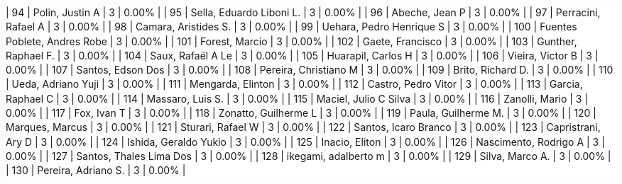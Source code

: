 | 94 | Polin, Justin A | 3 | 0.00% |
| 95 | Sella, Eduardo Liboni L. | 3 | 0.00% |
| 96 | Abeche, Jean P | 3 | 0.00% |
| 97 | Perracini, Rafael A | 3 | 0.00% |
| 98 | Camara, Aristides S. | 3 | 0.00% |
| 99 | Uehara, Pedro Henrique S | 3 | 0.00% |
| 100 | Fuentes Poblete, Andres Robe | 3 | 0.00% |
| 101 | Forest, Marcio | 3 | 0.00% |
| 102 | Gaete, Francisco | 3 | 0.00% |
| 103 | Gunther, Raphael F. | 3 | 0.00% |
| 104 | Saux, Rafaël A Le | 3 | 0.00% |
| 105 | Huarapil, Carlos H | 3 | 0.00% |
| 106 | Vieira, Victor B | 3 | 0.00% |
| 107 | Santos, Edson Dos | 3 | 0.00% |
| 108 | Pereira, Christiano M | 3 | 0.00% |
| 109 | Brito, Richard D. | 3 | 0.00% |
| 110 | Ueda, Adriano Yuji | 3 | 0.00% |
| 111 | Mengarda, Elinton | 3 | 0.00% |
| 112 | Castro, Pedro Vitor | 3 | 0.00% |
| 113 | Garcia, Raphael C | 3 | 0.00% |
| 114 | Massaro, Luis S. | 3 | 0.00% |
| 115 | Maciel, Julio C Silva | 3 | 0.00% |
| 116 | Zanolli, Mario | 3 | 0.00% |
| 117 | Fox, Ivan T | 3 | 0.00% |
| 118 | Zonatto, Guilherme L | 3 | 0.00% |
| 119 | Paula, Guilherme M. | 3 | 0.00% |
| 120 | Marques, Marcus | 3 | 0.00% |
| 121 | Sturari, Rafael W | 3 | 0.00% |
| 122 | Santos, Icaro Branco | 3 | 0.00% |
| 123 | Capristrani, Ary D | 3 | 0.00% |
| 124 | Ishida, Geraldo Yukio | 3 | 0.00% |
| 125 | Inacio, Eliton | 3 | 0.00% |
| 126 | Nascimento, Rodrigo A | 3 | 0.00% |
| 127 | Santos, Thales Lima Dos | 3 | 0.00% |
| 128 | ikegami, adalberto m | 3 | 0.00% |
| 129 | Silva, Marco A. | 3 | 0.00% |
| 130 | Pereira, Adriano S. | 3 | 0.00% |